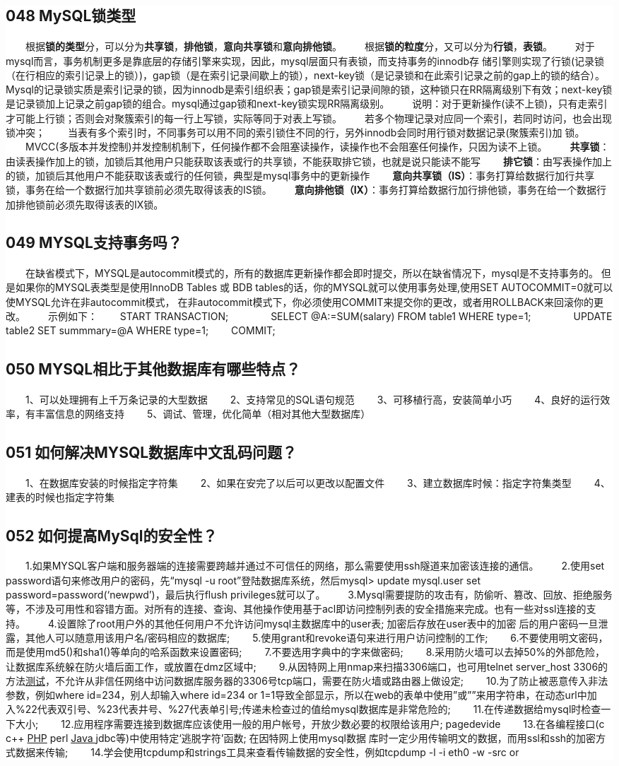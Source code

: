 ## **048 MySQL锁类型**

　　根据**锁的类型**分，可以分为**共享锁**，**排他锁**，**意向共享锁**和**意向排他锁**。 
　　根据**锁的粒度**分，又可以分为**行锁**，**表锁**。 
　　对于mysql而言，事务机制更多是靠底层的存储引擎来实现，因此，mysql层面只有表锁，而支持事务的innodb存 储引擎则实现了行锁(记录锁（在行相应的索引记录上的锁）)，gap锁（是在索引记录间歇上的锁），next-key锁（是记录锁和在此索引记录之前的gap上的锁的结合）。Mysql的记录锁实质是索引记录的锁，因为innodb是索引组织表；gap锁是索引记录间隙的锁，这种锁只在RR隔离级别下有效；next-key锁是记录锁加上记录之前gap锁的组合。mysql通过gap锁和next-key锁实现RR隔离级别。 
　　说明：对于更新操作(读不上锁)，只有走索引才可能上行锁；否则会对聚簇索引的每一行上写锁，实际等同于对表上写锁。 
　　若多个物理记录对应同一个索引，若同时访问，也会出现锁冲突； 
　　当表有多个索引时，不同事务可以用不同的索引锁住不同的行，另外innodb会同时用行锁对数据记录(聚簇索引)加 锁。 
　　MVCC(多版本并发控制)并发控制机制下，任何操作都不会阻塞读操作，读操作也不会阻塞任何操作，只因为读不上锁。 
　　**共享锁**：由读表操作加上的锁，加锁后其他用户只能获取该表或行的共享锁，不能获取排它锁，也就是说只能读不能写 
　　**排它锁**：由写表操作加上的锁，加锁后其他用户不能获取该表或行的任何锁，典型是mysql事务中的更新操作 
　　**意向共享锁（IS）**：事务打算给数据行加行共享锁，事务在给一个数据行加共享锁前必须先取得该表的IS锁。 
　　**意向排他锁（IX）**：事务打算给数据行加行排他锁，事务在给一个数据行加排他锁前必须先取得该表的IX锁。

## **049 MYSQL支持事务吗？**

　　在缺省模式下，MYSQL是autocommit模式的，所有的数据库更新操作都会即时提交，所以在缺省情况下，mysql是不支持事务的。 但是如果你的MYSQL表类型是使用InnoDB Tables 或 BDB tables的话，你的MYSQL就可以使用事务处理,使用SET AUTOCOMMIT=0就可以使MYSQL允许在非autocommit模式， 在非autocommit模式下，你必须使用COMMIT来提交你的更改，或者用ROLLBACK来回滚你的更改。 
　　示例如下： 
　　START TRANSACTION; 
　　　　SELECT @A:=SUM(salary) FROM table1 WHERE type=1; 
　　　　UPDATE table2 SET summmary=@A WHERE type=1; 
　　COMMIT;

## **050 MYSQL相比于其他数据库有哪些特点？**

　　1、可以处理拥有上千万条记录的大型数据 
　　2、支持常见的SQL语句规范 
　　3、可移植行高，安装简单小巧 
　　4、良好的运行效率，有丰富信息的网络支持 
　　5、调试、管理，优化简单（相对其他大型数据库）

## **051 如何解决MYSQL数据库中文乱码问题？**

　　1、在数据库安装的时候指定字符集 
　　2、如果在安完了以后可以更改以配置文件 
　　3、建立数据库时候：指定字符集类型 
　　4、建表的时候也指定字符集

## **052 如何提高MySql的安全性？**

　　1.如果MYSQL客户端和服务器端的连接需要跨越并通过不可信任的网络，那么需要使用ssh隧道来加密该连接的通信。 
　　2.使用set password语句来修改用户的密码，先“mysql -u root”登陆数据库系统，然后mysql> update mysql.user set password=password(‘newpwd’)，最后执行flush privileges就可以了。 
　　3.Mysql需要提防的攻击有，防偷听、篡改、回放、拒绝服务等，不涉及可用性和容错方面。对所有的连接、查询、其他操作使用基于acl即访问控制列表的安全措施来完成。也有一些对ssl连接的支持。 
　　4.设置除了root用户外的其他任何用户不允许访问mysql主数据库中的user表; 加密后存放在user表中的加密 后的用户密码一旦泄露，其他人可以随意用该用户名/密码相应的数据库; 
　　5.使用grant和revoke语句来进行用户访问控制的工作; 
　　6.不要使用明文密码，而是使用md5()和sha1()等单向的哈系函数来设置密码; 
　　7.不要选用字典中的字来做密码; 
　　8.采用防火墙可以去掉50%的外部危险，让数据库系统躲在防火墙后面工作，或放置在dmz区域中; 
　　9.从因特网上用nmap来扫描3306端口，也可用telnet server_host 3306的方法[测试](http://lib.csdn.net/base/softwaretest)，不允许从非信任网络中访问数据库服务器的3306号tcp端口，需要在防火墙或路由器上做设定; 
　　10.为了防止被恶意传入非法参数，例如where id=234，别人却输入where id=234 or 1=1导致全部显示，所以在web的表单中使用”或””来用字符串，在动态url中加入%22代表双引号、%23代表井号、%27代表单引号;传递未检查过的值给mysql数据库是非常危险的; 
　　11.在传递数据给mysql时检查一下大小; 
　　12.应用程序需要连接到数据库应该使用一般的用户帐号，开放少数必要的权限给该用户; pagedevide 
　　13.在各编程接口(c c++ [PHP](http://lib.csdn.net/base/php) perl [Java ](http://lib.csdn.net/base/java)jdbc等)中使用特定‘逃脱字符’函数; 在因特网上使用mysql数据 库时一定少用传输明文的数据，而用ssl和ssh的加密方式数据来传输; 
　　14.学会使用tcpdump和strings工具来查看传输数据的安全性，例如tcpdump -l -i eth0 -w -src or 